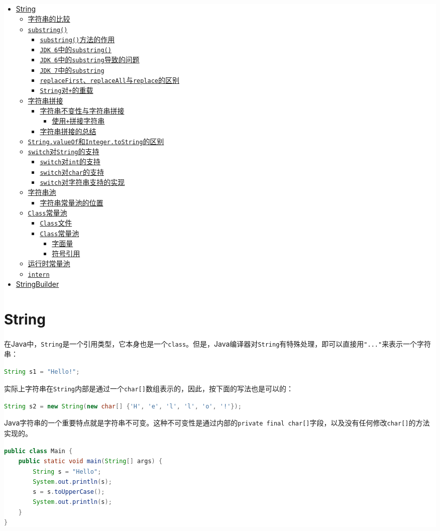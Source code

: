 

- [String](#string)
  - [字符串的比较](#字符串的比较)
  - [`substring()`](#substring)
    - [`substring()`方法的作用](#substring方法的作用)
    - [`JDK 6`中的`substring()`](#jdk-6中的substring)
    - [`JDK 6`中的`substring`导致的问题](#jdk-6中的substring导致的问题)
    - [`JDK 7`中的`substring`](#jdk-7中的substring)
    - [`replaceFirst`、`replaceAll`与`replace`的区别](#replacefirstreplaceall与replace的区别)
    - [`String`对`+`的重载](#string对的重载)
  - [字符串拼接](#字符串拼接)
    - [字符串不变性与字符串拼接](#字符串不变性与字符串拼接)
      - [使用`+`拼接字符串](#使用拼接字符串)
    - [字符串拼接的总结](#字符串拼接的总结)
  - [`String.valueOf`和`Integer.toString`的区别](#stringvalueof和integertostring的区别)
  - [`switch`对`String`的支持](#switch对string的支持)
    - [`switch`对`int`的支持](#switch对int的支持)
    - [`switch`对`char`的支持](#switch对char的支持)
    - [`switch`对字符串支持的实现](#switch对字符串支持的实现)
  - [字符串池](#字符串池)
    - [字符串常量池的位置](#字符串常量池的位置)
  - [`Class`常量池](#class常量池)
    - [`Class`文件](#class文件)
    - [`Class`常量池](#class常量池-1)
      - [字面量](#字面量)
      - [符号引用](#符号引用)
  - [运行时常量池](#运行时常量池)
  - [`intern`](#intern)
- [StringBuilder](#stringbuilder)


# String
在Java中，`String`是一个引用类型，它本身也是一个`class`。但是，Java编译器对`String`有特殊处理，即可以直接用`"..."`来表示一个字符串：
```java
String s1 = "Hello!";
```
实际上字符串在`String`内部是通过一个`char[]`数组表示的，因此，按下面的写法也是可以的：
```java
String s2 = new String(new char[] {'H', 'e', 'l', 'l', 'o', '!'});
```
Java字符串的一个重要特点就是字符串不可变。这种不可变性是通过内部的`private final char[]`字段，以及没有任何修改`char[]`的方法实现的。
```java
public class Main {
    public static void main(String[] args) {
        String s = "Hello";
        System.out.println(s);
        s = s.toUpperCase();
        System.out.println(s);
    }
}
```
